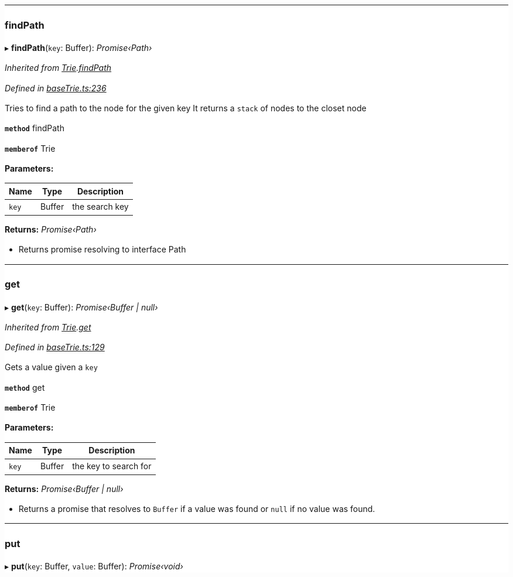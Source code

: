 ___

###  findPath

▸ **findPath**(`key`: Buffer): *Promise‹Path›*

*Inherited from [Trie](_basetrie_.trie.md).[findPath](_basetrie_.trie.md#findpath)*

*Defined in [baseTrie.ts:236](https://github.com/ethereumjs/merkle-patricia-tree/blob/master/src/baseTrie.ts#L236)*

Tries to find a path to the node for the given key
It returns a `stack` of nodes to the closet node

**`method`** findPath

**`memberof`** Trie

**Parameters:**

Name | Type | Description |
------ | ------ | ------ |
`key` | Buffer | the search key |

**Returns:** *Promise‹Path›*

- Returns promise resolving to interface Path

___

###  get

▸ **get**(`key`: Buffer): *Promise‹Buffer | null›*

*Inherited from [Trie](_basetrie_.trie.md).[get](_basetrie_.trie.md#get)*

*Defined in [baseTrie.ts:129](https://github.com/ethereumjs/merkle-patricia-tree/blob/master/src/baseTrie.ts#L129)*

Gets a value given a `key`

**`method`** get

**`memberof`** Trie

**Parameters:**

Name | Type | Description |
------ | ------ | ------ |
`key` | Buffer | the key to search for |

**Returns:** *Promise‹Buffer | null›*

- Returns a promise that resolves to `Buffer` if a value was found or `null` if no value was found.

___

###  put

▸ **put**(`key`: Buffer, `value`: Buffer): *Promise‹void›*
